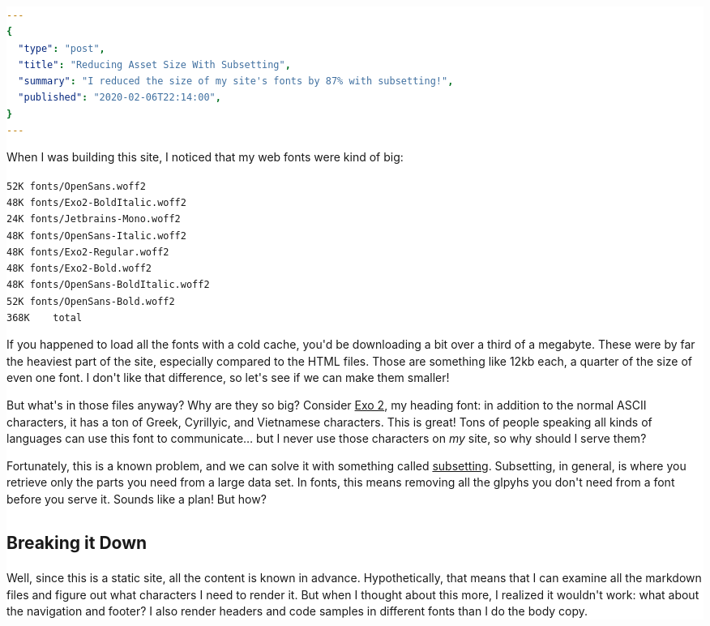 ```yaml
---
{
  "type": "post",
  "title": "Reducing Asset Size With Subsetting",
  "summary": "I reduced the size of my site's fonts by 87% with subsetting!",
  "published": "2020-02-06T22:14:00",
}
---
```


When I was building this site, I noticed that my web fonts were kind of big:

```
52K	fonts/OpenSans.woff2
48K	fonts/Exo2-BoldItalic.woff2
24K	fonts/Jetbrains-Mono.woff2
48K	fonts/OpenSans-Italic.woff2
48K	fonts/Exo2-Regular.woff2
48K	fonts/Exo2-Bold.woff2
48K	fonts/OpenSans-BoldItalic.woff2
52K	fonts/OpenSans-Bold.woff2
368K	total
```

If you happened to load all the fonts with a cold cache, you'd be downloading a bit over a third of a megabyte.
These were by far the heaviest part of the site, especially compared to the HTML files.
Those are something like 12kb each, a quarter of the size of even one font.
I don't like that difference, so let's see if we can make them smaller!

But what's in those files anyway?
Why are they so big?
Consider [Exo 2](https://github.com/NDISCOVER/Exo-2.0), my heading font: in addition to the normal ASCII characters, it has a ton of Greek, Cyrillyic, and Vietnamese characters.
This is great!
Tons of people speaking all kinds of languages can use this font to communicate… but I never use those characters on *my* site, so why should I serve them?

Fortunately, this is a known problem, and we can solve it with something called [subsetting](https://en.wikipedia.org/wiki/Subsetting).
Subsetting, in general, is where you retrieve only the parts you need from a large data set.
In fonts, this means removing all the glpyhs you don't need from a font before you serve it.
Sounds like a plan!
But how?

## Breaking it Down

Well, since this is a static site, all the content is known in advance.
Hypothetically, that means that I can examine all the markdown files and figure out what characters I need to render it.
But when I thought about this more, I realized it wouldn't work: what about the navigation and footer?
I also render headers and code samples in different fonts than I do the body copy.
